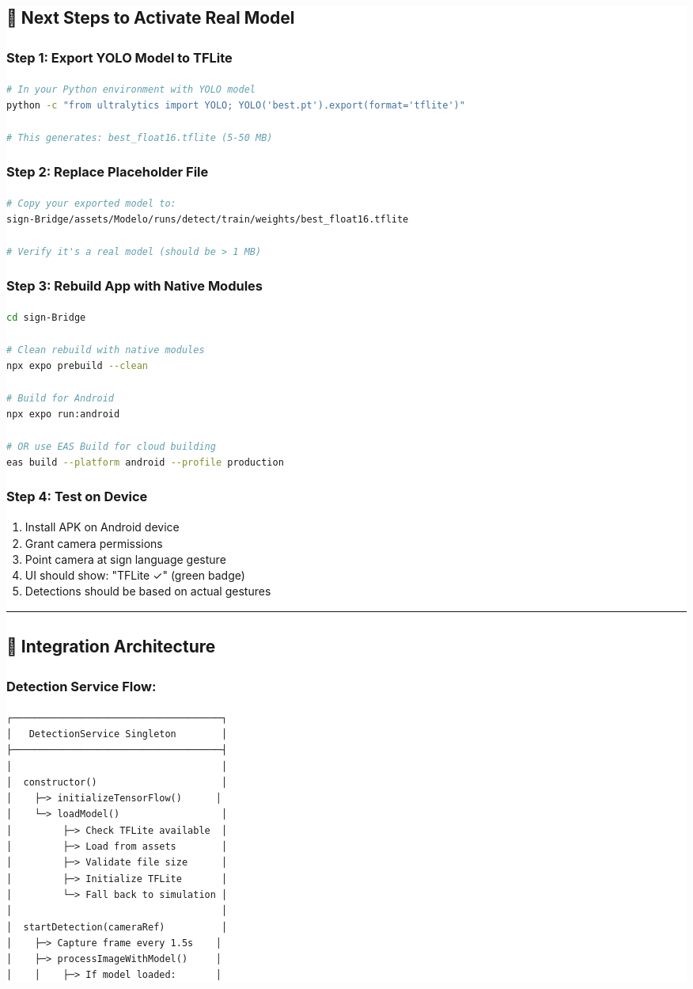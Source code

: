 
## 🚀 Next Steps to Activate Real Model

### Step 1: Export YOLO Model to TFLite
```bash
# In your Python environment with YOLO model
python -c "from ultralytics import YOLO; YOLO('best.pt').export(format='tflite')"

# This generates: best_float16.tflite (5-50 MB)
```

### Step 2: Replace Placeholder File
```bash
# Copy your exported model to:
sign-Bridge/assets/Modelo/runs/detect/train/weights/best_float16.tflite

# Verify it's a real model (should be > 1 MB)
```

### Step 3: Rebuild App with Native Modules
```bash
cd sign-Bridge

# Clean rebuild with native modules
npx expo prebuild --clean

# Build for Android
npx expo run:android

# OR use EAS Build for cloud building
eas build --platform android --profile production
```

### Step 4: Test on Device
1. Install APK on Android device
2. Grant camera permissions
3. Point camera at sign language gesture
4. UI should show: "TFLite ✓" (green badge)
5. Detections should be based on actual gestures

---

## 🎯 Integration Architecture

### Detection Service Flow:
```
┌─────────────────────────────────────┐
│   DetectionService Singleton        │
├─────────────────────────────────────┤
│                                     │
│  constructor()                      │
│    ├─> initializeTensorFlow()      │
│    └─> loadModel()                  │
│         ├─> Check TFLite available  │
│         ├─> Load from assets        │
│         ├─> Validate file size      │
│         ├─> Initialize TFLite       │
│         └─> Fall back to simulation │
│                                     │
│  startDetection(cameraRef)          │
│    ├─> Capture frame every 1.5s    │
│    ├─> processImageWithModel()     │
│    │    ├─> If model loaded:       │
```